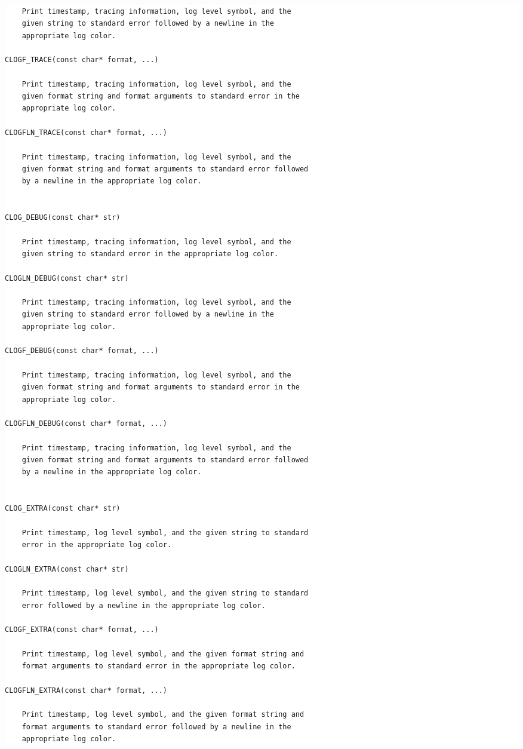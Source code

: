         Print timestamp, tracing information, log level symbol, and the
        given string to standard error followed by a newline in the
        appropriate log color.

    CLOGF_TRACE(const char* format, ...)

        Print timestamp, tracing information, log level symbol, and the
        given format string and format arguments to standard error in the
        appropriate log color.

    CLOGFLN_TRACE(const char* format, ...)

        Print timestamp, tracing information, log level symbol, and the
        given format string and format arguments to standard error followed
        by a newline in the appropriate log color.


    CLOG_DEBUG(const char* str)

        Print timestamp, tracing information, log level symbol, and the
        given string to standard error in the appropriate log color.

    CLOGLN_DEBUG(const char* str)

        Print timestamp, tracing information, log level symbol, and the
        given string to standard error followed by a newline in the
        appropriate log color.

    CLOGF_DEBUG(const char* format, ...)

        Print timestamp, tracing information, log level symbol, and the
        given format string and format arguments to standard error in the
        appropriate log color.

    CLOGFLN_DEBUG(const char* format, ...)

        Print timestamp, tracing information, log level symbol, and the
        given format string and format arguments to standard error followed
        by a newline in the appropriate log color.


    CLOG_EXTRA(const char* str)

        Print timestamp, log level symbol, and the given string to standard
        error in the appropriate log color.

    CLOGLN_EXTRA(const char* str)

        Print timestamp, log level symbol, and the given string to standard
        error followed by a newline in the appropriate log color.

    CLOGF_EXTRA(const char* format, ...)

        Print timestamp, log level symbol, and the given format string and
        format arguments to standard error in the appropriate log color.

    CLOGFLN_EXTRA(const char* format, ...)

        Print timestamp, log level symbol, and the given format string and
        format arguments to standard error followed by a newline in the
        appropriate log color.
